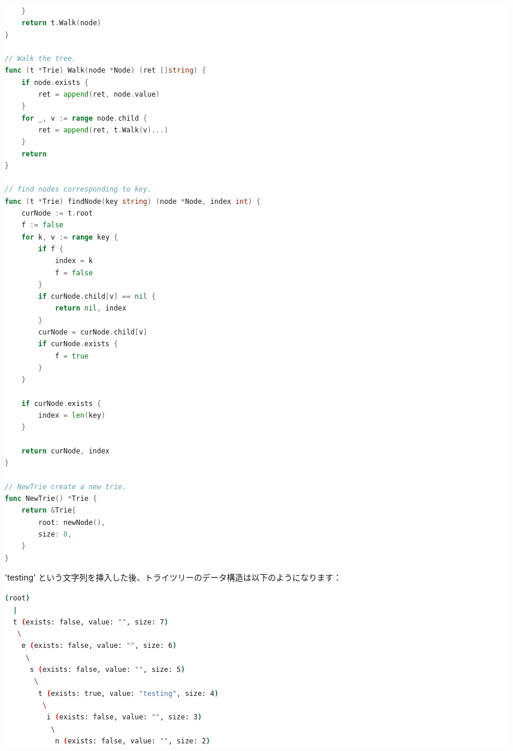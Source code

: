 ```go
	}
	return t.Walk(node)
}

// Walk the tree.
func (t *Trie) Walk(node *Node) (ret []string) {
	if node.exists {
		ret = append(ret, node.value)
	}
	for _, v := range node.child {
		ret = append(ret, t.Walk(v)...)
	}
	return
}

// find nodes corresponding to key.
func (t *Trie) findNode(key string) (node *Node, index int) {
	curNode := t.root
	f := false
	for k, v := range key {
		if f {
			index = k
			f = false
		}
		if curNode.child[v] == nil {
			return nil, index
		}
		curNode = curNode.child[v]
		if curNode.exists {
			f = true
		}
	}

	if curNode.exists {
		index = len(key)
	}

	return curNode, index
}

// NewTrie create a new trie.
func NewTrie() *Trie {
	return &Trie{
		root: newNode(),
		size: 0,
	}
}
```

'testing' という文字列を挿入した後、トライツリーのデータ構造は以下のようになります：
```bash
(root)
  |
  t (exists: false, value: "", size: 7)
   \
    e (exists: false, value: "", size: 6)
     \
      s (exists: false, value: "", size: 5)
       \
        t (exists: true, value: "testing", size: 4)
         \
          i (exists: false, value: "", size: 3)
           \
            n (exists: false, value: "", size: 2)
```